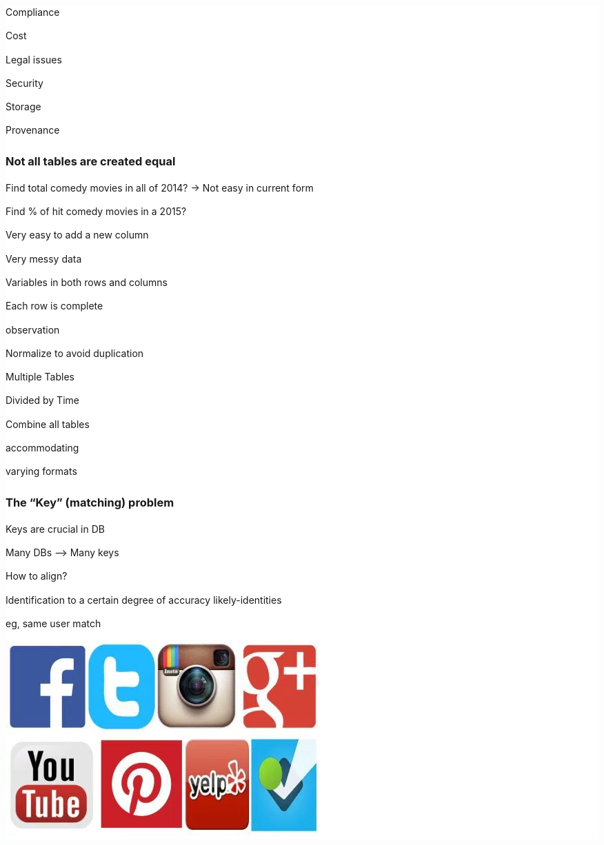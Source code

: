 Compliance

Cost

Legal issues

Security

Storage

Provenance

### Not all tables are created equal

Find total comedy movies in  all of 2014? \-> Not easy in current form

Find % of hit comedy movies in a 2015?

Very easy to add a new column

Very messy data

Variables in both rows and columns

Each row is complete

observation

Normalize to avoid duplication

Multiple Tables

Divided by Time

Combine all tables

accommodating

varying formats

### The “Key” (matching) problem

Keys are crucial in DB

Many DBs \-\-> Many keys

How to align?

Identification to a certain degree of accuracy likely\-identities

eg, same user match

![inline](./attachments/17-dataWrangling30.tiff)
